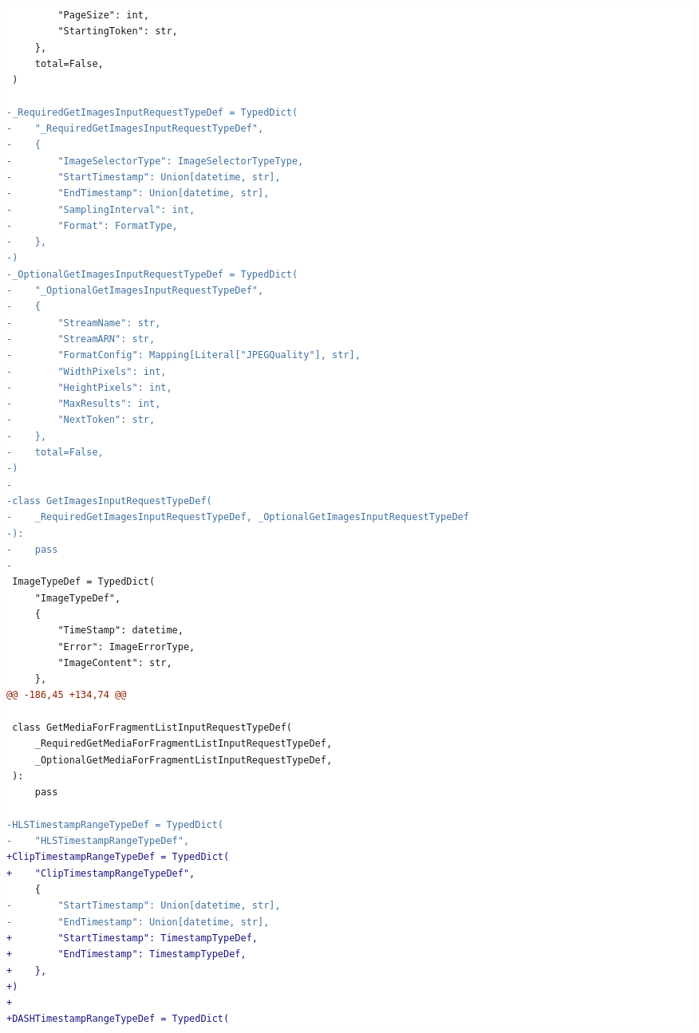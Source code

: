 ```diff
         "PageSize": int,
         "StartingToken": str,
     },
     total=False,
 )
 
-_RequiredGetImagesInputRequestTypeDef = TypedDict(
-    "_RequiredGetImagesInputRequestTypeDef",
-    {
-        "ImageSelectorType": ImageSelectorTypeType,
-        "StartTimestamp": Union[datetime, str],
-        "EndTimestamp": Union[datetime, str],
-        "SamplingInterval": int,
-        "Format": FormatType,
-    },
-)
-_OptionalGetImagesInputRequestTypeDef = TypedDict(
-    "_OptionalGetImagesInputRequestTypeDef",
-    {
-        "StreamName": str,
-        "StreamARN": str,
-        "FormatConfig": Mapping[Literal["JPEGQuality"], str],
-        "WidthPixels": int,
-        "HeightPixels": int,
-        "MaxResults": int,
-        "NextToken": str,
-    },
-    total=False,
-)
-
-class GetImagesInputRequestTypeDef(
-    _RequiredGetImagesInputRequestTypeDef, _OptionalGetImagesInputRequestTypeDef
-):
-    pass
-
 ImageTypeDef = TypedDict(
     "ImageTypeDef",
     {
         "TimeStamp": datetime,
         "Error": ImageErrorType,
         "ImageContent": str,
     },
@@ -186,45 +134,74 @@
 
 class GetMediaForFragmentListInputRequestTypeDef(
     _RequiredGetMediaForFragmentListInputRequestTypeDef,
     _OptionalGetMediaForFragmentListInputRequestTypeDef,
 ):
     pass
 
-HLSTimestampRangeTypeDef = TypedDict(
-    "HLSTimestampRangeTypeDef",
+ClipTimestampRangeTypeDef = TypedDict(
+    "ClipTimestampRangeTypeDef",
     {
-        "StartTimestamp": Union[datetime, str],
-        "EndTimestamp": Union[datetime, str],
+        "StartTimestamp": TimestampTypeDef,
+        "EndTimestamp": TimestampTypeDef,
+    },
+)
+
+DASHTimestampRangeTypeDef = TypedDict(
```